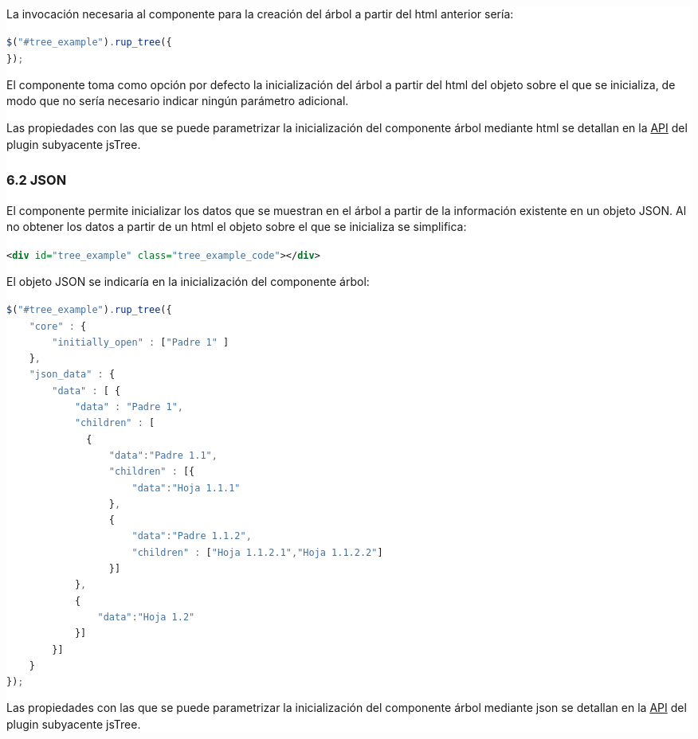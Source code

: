 La invocación necesaria al componente para la creación del árbol a partir del html anterior sería:
```javascript
$("#tree_example").rup_tree({
});
```

El componente toma como opción por defecto la inicialización del árbol a partir del html del objeto sobre el que se inicializa, de modo que no sería necesario indicar ningún parámetro adicional.

Las propiedades con las que se puede parametrizar la inicialización del componente árbol mediante html se detallan en la [API](http://old.jstree.com/documentation/html_data) del plugin subyacente jsTree.

<a id="json"></a>
###	6.2 JSON
El componente permite inicializar los datos que se muestran en el árbol a partir de la información existente en un objeto JSON.
Al no obtener los datos a partir de un html el objeto sobre el que se inicializa se simplifica:

```xml
<div id="tree_example" class="tree_example_code"></div>
```

El objeto JSON se indicaría en la inicialización del componente árbol:

```javascript
$("#tree_example").rup_tree({
	"core" : {
		"initially_open" : ["Padre 1" ]
	},
	"json_data" : {
		"data" : [ {
			"data" : "Padre 1",
			"children" : [
			  {
            	  "data":"Padre 1.1",
            	  "children" : [{
            		  "data":"Hoja 1.1.1"
            	  },
            	  {
            		  "data":"Padre 1.1.2",
            		  "children" : ["Hoja 1.1.2.1","Hoja 1.1.2.2"]
            	  }]
			},
			{
				"data":"Hoja 1.2"
			}]
		}]
	}
});
```

Las propiedades con las que se puede parametrizar la inicialización del componente árbol mediante json se detallan en la [API](http://old.jstree.com/documentation/html_data) del plugin subyacente jsTree.
